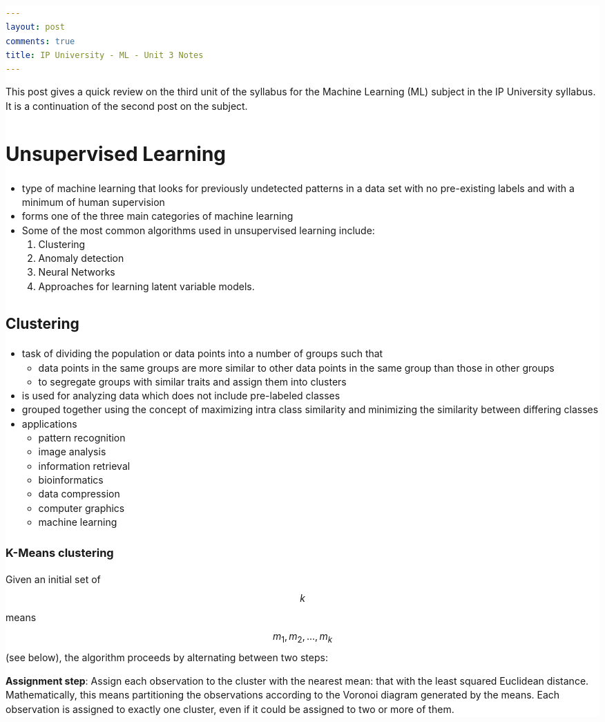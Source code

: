 ```yaml
---
layout: post
comments: true
title: IP University - ML - Unit 3 Notes
---
```


This post gives a quick review on the third unit of the syllabus for the Machine Learning (ML) subject in the IP University syllabus. It is a continuation of the second post on the subject.



# Unsupervised Learning

* type of machine learning that looks for previously undetected patterns in a data set with no pre-existing labels and with a minimum of human supervision
* forms one of the three main categories of machine learning
* Some of the most common algorithms used in unsupervised learning include: 
   1. Clustering
   2. Anomaly detection
   3. Neural Networks
   4. Approaches for learning latent variable models.

## Clustering

* task of dividing the population or data points into a number of groups such that 
    * data points in the same groups are more similar to other data points in the same group than those in other groups
    * to segregate groups with similar traits and assign them into clusters
* is used for analyzing data which does not include pre-labeled classes
* grouped together using the concept of maximizing intra class similarity and minimizing the similarity between differing classes
* applications
    * pattern recognition
    * image analysis
    * information retrieval
    * bioinformatics
    * data compression
    * computer graphics
    * machine learning

### K-Means clustering

Given an initial set of $$ k $$ means $$ m_1, m_2, ..., m_k $$ (see below), the algorithm proceeds by alternating between two steps:

**Assignment step**: Assign each observation to the cluster with the nearest mean: that with the least squared Euclidean distance. Mathematically, this means partitioning the observations according to the Voronoi diagram generated by the means. Each observation is assigned to exactly one cluster, even if it could be assigned to two or more of them.
